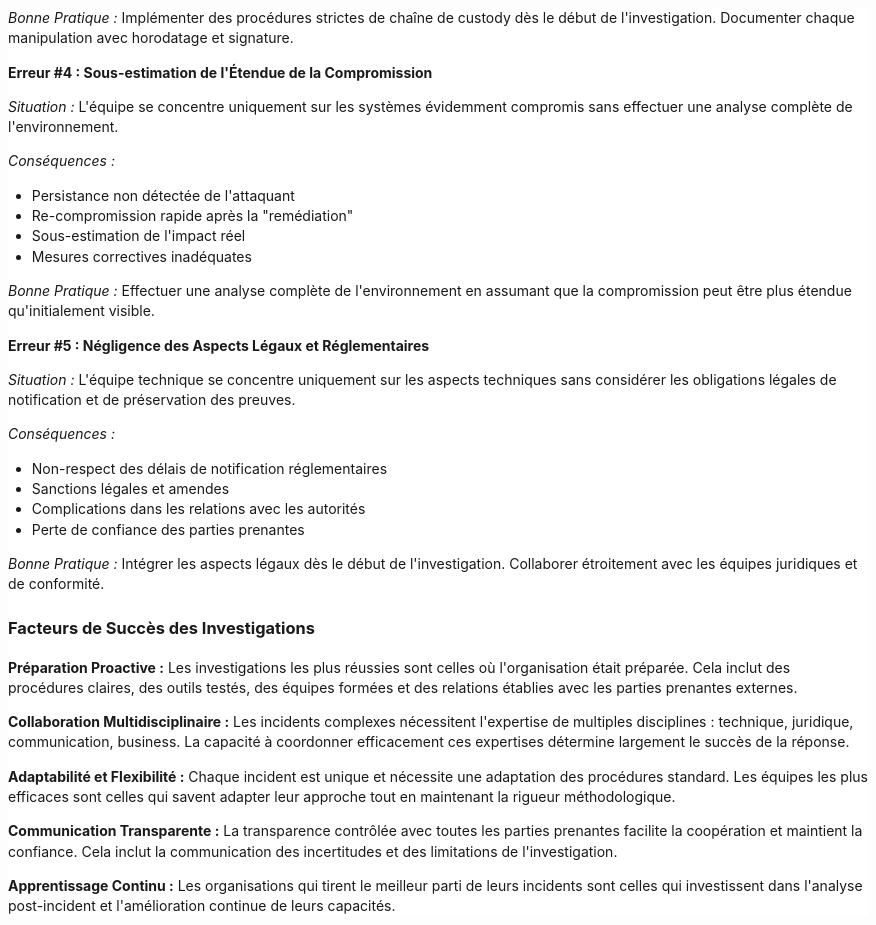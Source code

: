 *Bonne Pratique :*
Implémenter des procédures strictes de chaîne de custody dès le début de l'investigation. Documenter chaque manipulation avec horodatage et signature.

**Erreur #4 : Sous-estimation de l'Étendue de la Compromission**

*Situation :* L'équipe se concentre uniquement sur les systèmes évidemment compromis sans effectuer une analyse complète de l'environnement.

*Conséquences :*
- Persistance non détectée de l'attaquant
- Re-compromission rapide après la "remédiation"
- Sous-estimation de l'impact réel
- Mesures correctives inadéquates

*Bonne Pratique :*
Effectuer une analyse complète de l'environnement en assumant que la compromission peut être plus étendue qu'initialement visible.

**Erreur #5 : Négligence des Aspects Légaux et Réglementaires**

*Situation :* L'équipe technique se concentre uniquement sur les aspects techniques sans considérer les obligations légales de notification et de préservation des preuves.

*Conséquences :*
- Non-respect des délais de notification réglementaires
- Sanctions légales et amendes
- Complications dans les relations avec les autorités
- Perte de confiance des parties prenantes

*Bonne Pratique :*
Intégrer les aspects légaux dès le début de l'investigation. Collaborer étroitement avec les équipes juridiques et de conformité.

### Facteurs de Succès des Investigations

**Préparation Proactive :**
Les investigations les plus réussies sont celles où l'organisation était préparée. Cela inclut des procédures claires, des outils testés, des équipes formées et des relations établies avec les parties prenantes externes.

**Collaboration Multidisciplinaire :**
Les incidents complexes nécessitent l'expertise de multiples disciplines : technique, juridique, communication, business. La capacité à coordonner efficacement ces expertises détermine largement le succès de la réponse.

**Adaptabilité et Flexibilité :**
Chaque incident est unique et nécessite une adaptation des procédures standard. Les équipes les plus efficaces sont celles qui savent adapter leur approche tout en maintenant la rigueur méthodologique.

**Communication Transparente :**
La transparence contrôlée avec toutes les parties prenantes facilite la coopération et maintient la confiance. Cela inclut la communication des incertitudes et des limitations de l'investigation.

**Apprentissage Continu :**
Les organisations qui tirent le meilleur parti de leurs incidents sont celles qui investissent dans l'analyse post-incident et l'amélioration continue de leurs capacités.
